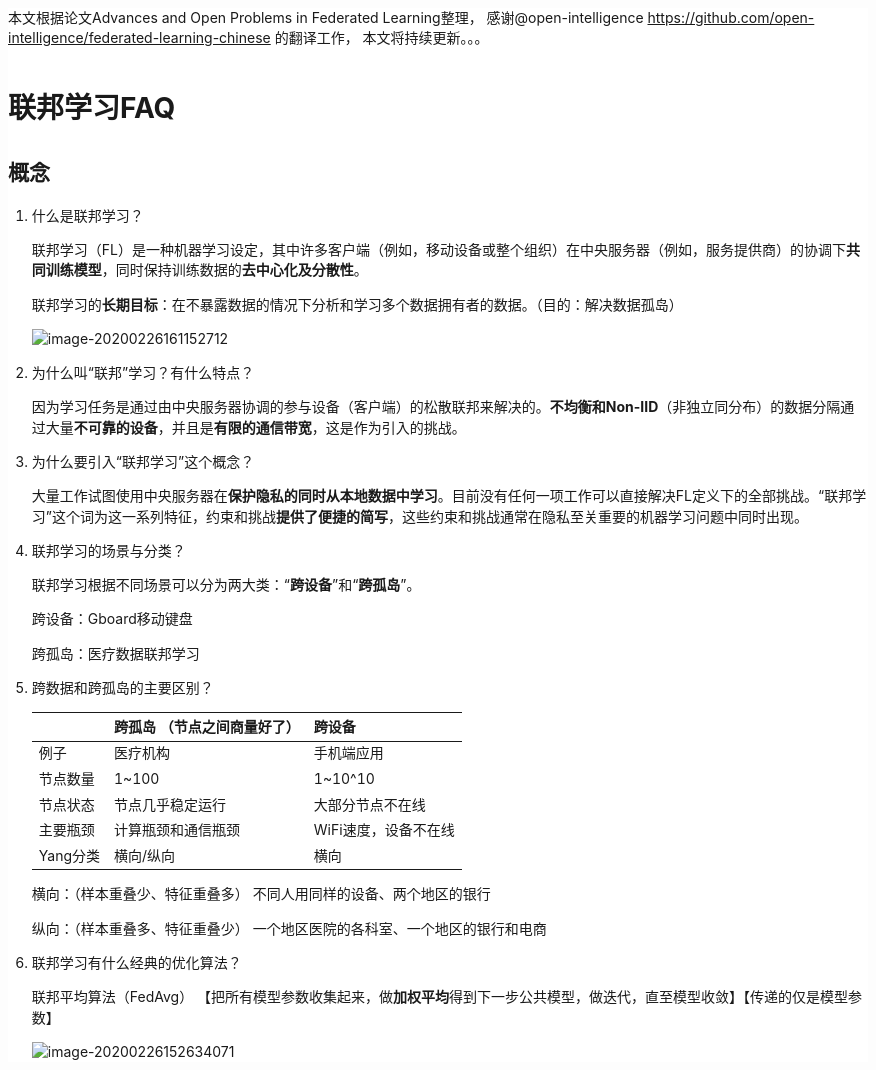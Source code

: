 本文根据论文Advances and Open Problems in Federated Learning整理， 感谢@open-intelligence https://github.com/open-intelligence/federated-learning-chinese 的翻译工作， 本文将持续更新。。。

# 联邦学习FAQ

## 概念

1. 什么是联邦学习？

   联邦学习（FL）是一种机器学习设定，其中许多客户端（例如，移动设备或整个组织）在中央服务器（例如，服务提供商）的协调下**共同训练模型**，同时保持训练数据的**去中心化及分散性**。

   联邦学习的**长期目标**：在不暴露数据的情况下分析和学习多个数据拥有者的数据。（目的：解决数据孤岛）

   ![image-20200226161152712](./img/lifecycle_of_fl_trainning.png)



2. 为什么叫“联邦”学习？有什么特点？

   因为学习任务是通过由中央服务器协调的参与设备（客户端）的松散联邦来解决的。**不均衡和Non-IID**（非独立同分布）的数据分隔通过大量**不可靠的设备**，并且是**有限的通信带宽**，这是作为引入的挑战。

3. 为什么要引入“联邦学习”这个概念？

   大量工作试图使用中央服务器在**保护隐私的同时从本地数据中学习**。目前没有任何一项工作可以直接解决FL定义下的全部挑战。“联邦学习”这个词为这一系列特征，约束和挑战**提供了便捷的简写**，这些约束和挑战通常在隐私至关重要的机器学习问题中同时出现。

4. 联邦学习的场景与分类？

   联邦学习根据不同场景可以分为两大类：“**跨设备**”和“**跨孤岛**”。

   跨设备：Gboard移动键盘

   跨孤岛：医疗数据联邦学习

5. 跨数据和跨孤岛的主要区别？

   |          | **跨孤岛** （节点之间商量好了）        | **跨设备**           |
   | -------- | ------------------ | -------------------- |
   | 例子     | 医疗机构           | 手机端应用           |
   | 节点数量 | 1~100              | 1~10^10              |
   | 节点状态 | 节点几乎稳定运行   | 大部分节点不在线     |
   | 主要瓶颈 | 计算瓶颈和通信瓶颈 | WiFi速度，设备不在线 |
   | Yang分类 | 横向/纵向          | 横向                 |
   
   横向：（样本重叠少、特征重叠多） 不同人用同样的设备、两个地区的银行
   
   纵向：（样本重叠多、特征重叠少） 一个地区医院的各科室、一个地区的银行和电商

6. 联邦学习有什么经典的优化算法？

   联邦平均算法（FedAvg） 【把所有模型参数收集起来，做**加权平均**得到下一步公共模型，做迭代，直至模型收敛】【传递的仅是模型参数】

   ![image-20200226152634071](./img/1.png)
